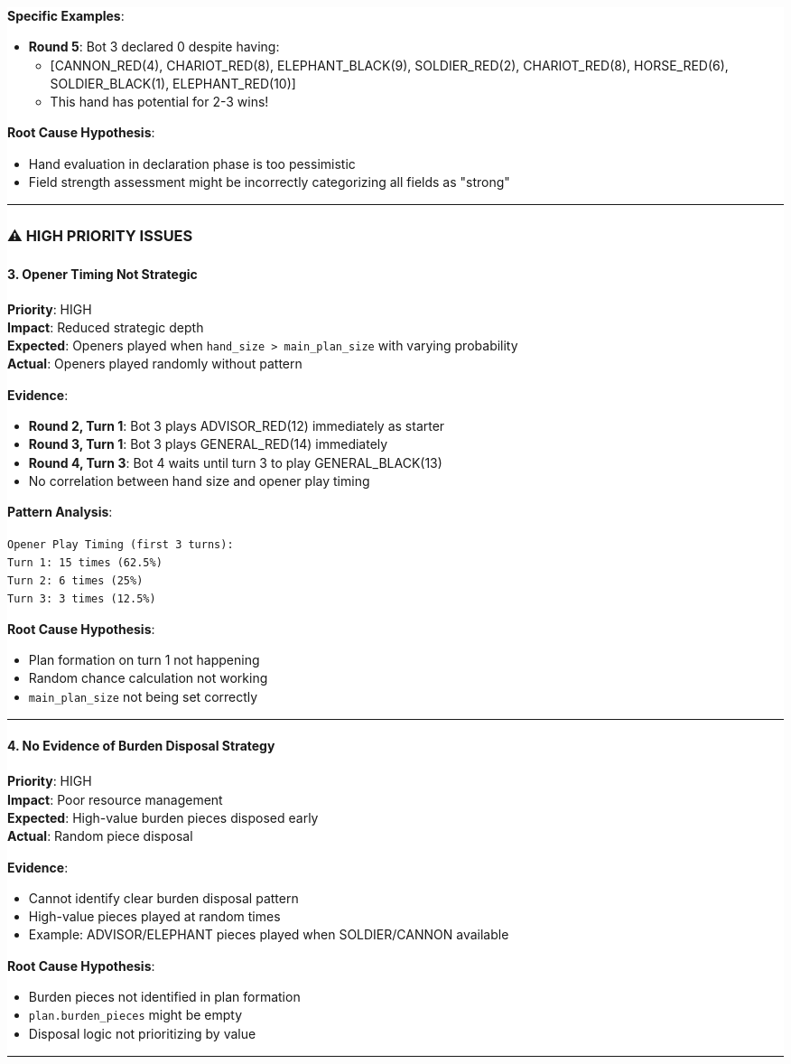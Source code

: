 **Specific Examples**:
- **Round 5**: Bot 3 declared 0 despite having:
  - [CANNON_RED(4), CHARIOT_RED(8), ELEPHANT_BLACK(9), SOLDIER_RED(2), CHARIOT_RED(8), HORSE_RED(6), SOLDIER_BLACK(1), ELEPHANT_RED(10)]
  - This hand has potential for 2-3 wins!

**Root Cause Hypothesis**:
- Hand evaluation in declaration phase is too pessimistic
- Field strength assessment might be incorrectly categorizing all fields as "strong"

---

### ⚠️ HIGH PRIORITY ISSUES

#### 3. Opener Timing Not Strategic
**Priority**: HIGH  
**Impact**: Reduced strategic depth  
**Expected**: Openers played when `hand_size > main_plan_size` with varying probability  
**Actual**: Openers played randomly without pattern

**Evidence**:
- **Round 2, Turn 1**: Bot 3 plays ADVISOR_RED(12) immediately as starter
- **Round 3, Turn 1**: Bot 3 plays GENERAL_RED(14) immediately
- **Round 4, Turn 3**: Bot 4 waits until turn 3 to play GENERAL_BLACK(13)
- No correlation between hand size and opener play timing

**Pattern Analysis**:
```
Opener Play Timing (first 3 turns):
Turn 1: 15 times (62.5%)
Turn 2: 6 times (25%)
Turn 3: 3 times (12.5%)
```

**Root Cause Hypothesis**:
- Plan formation on turn 1 not happening
- Random chance calculation not working
- `main_plan_size` not being set correctly

---

#### 4. No Evidence of Burden Disposal Strategy
**Priority**: HIGH  
**Impact**: Poor resource management  
**Expected**: High-value burden pieces disposed early  
**Actual**: Random piece disposal

**Evidence**:
- Cannot identify clear burden disposal pattern
- High-value pieces played at random times
- Example: ADVISOR/ELEPHANT pieces played when SOLDIER/CANNON available

**Root Cause Hypothesis**:
- Burden pieces not identified in plan formation
- `plan.burden_pieces` might be empty
- Disposal logic not prioritizing by value

---